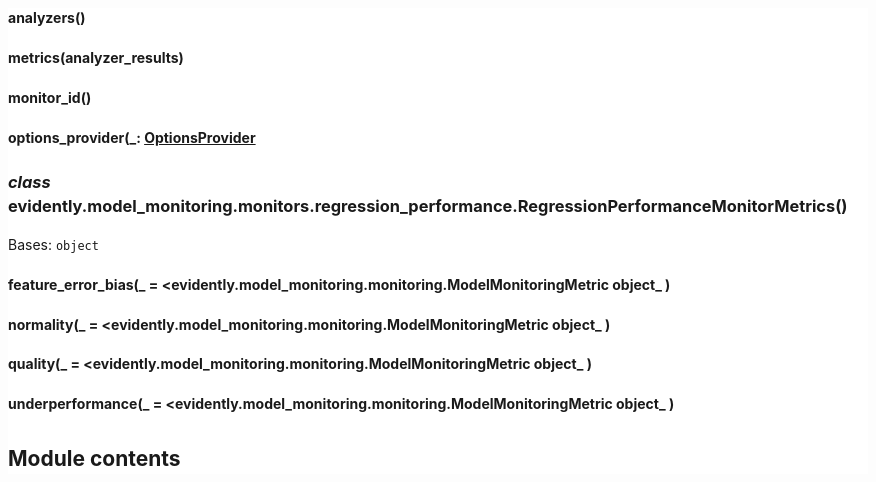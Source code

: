 
#### analyzers()

#### metrics(analyzer_results)

#### monitor_id()

#### options_provider(_: [OptionsProvider](api-reference/evidently.options.md#evidently.options.OptionsProvider_ )

### _class_ evidently.model_monitoring.monitors.regression_performance.RegressionPerformanceMonitorMetrics()
Bases: `object`


#### feature_error_bias(_ = <evidently.model_monitoring.monitoring.ModelMonitoringMetric object_ )

#### normality(_ = <evidently.model_monitoring.monitoring.ModelMonitoringMetric object_ )

#### quality(_ = <evidently.model_monitoring.monitoring.ModelMonitoringMetric object_ )

#### underperformance(_ = <evidently.model_monitoring.monitoring.ModelMonitoringMetric object_ )
## Module contents
